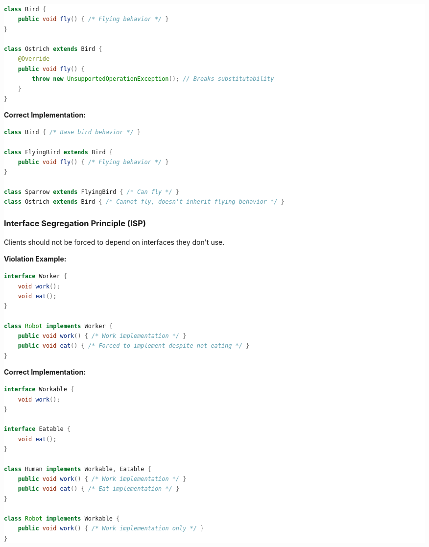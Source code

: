 ```java
class Bird {
    public void fly() { /* Flying behavior */ }
}

class Ostrich extends Bird {
    @Override
    public void fly() {
        throw new UnsupportedOperationException(); // Breaks substitutability
    }
}
```

**Correct Implementation:**

```java
class Bird { /* Base bird behavior */ }

class FlyingBird extends Bird {
    public void fly() { /* Flying behavior */ }
}

class Sparrow extends FlyingBird { /* Can fly */ }
class Ostrich extends Bird { /* Cannot fly, doesn't inherit flying behavior */ }
```

### Interface Segregation Principle (ISP)

Clients should not be forced to depend on interfaces they don't use.

**Violation Example:**

```java
interface Worker {
    void work();
    void eat();
}

class Robot implements Worker {
    public void work() { /* Work implementation */ }
    public void eat() { /* Forced to implement despite not eating */ }
}
```

**Correct Implementation:**

```java
interface Workable {
    void work();
}

interface Eatable {
    void eat();
}

class Human implements Workable, Eatable {
    public void work() { /* Work implementation */ }
    public void eat() { /* Eat implementation */ }
}

class Robot implements Workable {
    public void work() { /* Work implementation only */ }
}
```

